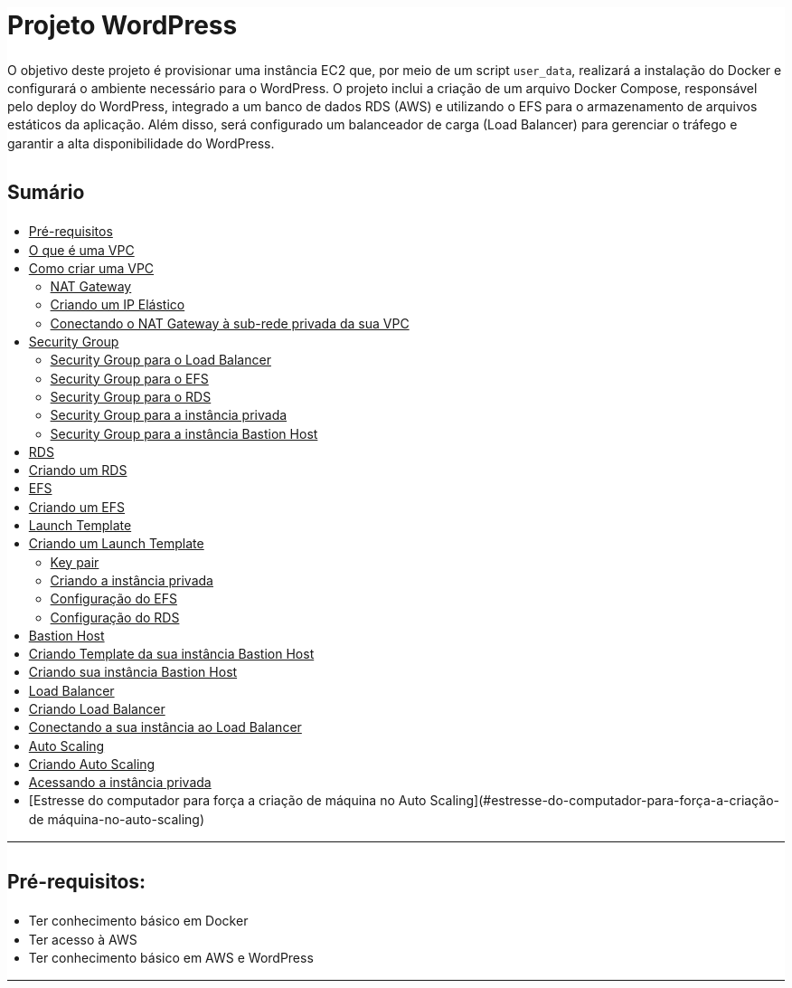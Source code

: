 # Projeto WordPress
O objetivo deste projeto é provisionar uma instância EC2 que, por meio de um script `user_data`, realizará a instalação do Docker e configurará o ambiente necessário para o WordPress. O projeto inclui a criação de um arquivo Docker Compose, responsável pelo deploy do WordPress, integrado a um banco de dados RDS (AWS) e utilizando o EFS para o armazenamento de arquivos estáticos da aplicação. Além disso, será configurado um balanceador de carga (Load Balancer) para gerenciar o tráfego e garantir a alta disponibilidade do WordPress.

## Sumário
- [Pré-requisitos](#pré-requisitos)
- [O que é uma VPC](#o-que-é-uma-vpc)
- [Como criar uma VPC](#como-criar-uma-vpc)
  - [NAT Gateway](#nat-gateway)
  - [Criando um IP Elástico](#criando-um-ip-elástico)
  - [Conectando o NAT Gateway à sub-rede privada da sua VPC](#conectando-o-nat-gateway-à-sub-rede-privada-da-sua-vpc)
- [Security Group](#criando-security-group)
   - [Security Group para o Load Balancer](#security-group-para-o-load-balancer)
   - [Security Group para o EFS](#security-group-para-o-efs)
   - [Security Group para o RDS](#security-group-para-o-rds)
   - [Security Group para a instância privada](#security-group-para-a-instância-privada)
  - [Security Group para a instância Bastion Host](#security-group-para-a-instância-bastion-host)
- [RDS](#rds)
- [Criando um RDS](#criando-um-rds)
- [EFS](#efs)
- [Criando um EFS](#criando-um-efss)
- [Launch Template](#launch-template)
- [Criando um Launch Template](#criando-um-launch-template)
    - [Key pair](#key-pair)
    - [Criando a instância privada](#criando-a-instância-privada)
    - [Configuração do EFS](#configuração-do-efs)
    - [Configuração do RDS](#configuração-do-rds)
- [Bastion Host](#bastion-host)
- [Criando Template da sua instância Bastion Host](#criando-sua-instância-bastion-host)
- [Criando sua instância Bastion Host](#criando-sua-instância-bastion-host)
- [Load Balancer](#load-balancer)
- [Criando Load Balancer](#criando-load-balancer)
- [Conectando a sua instância ao Load Balancer](#conectando-a-sua-instancia-ao-load-balancer)
- [Auto Scaling](#auto-scaling)
- [Criando Auto Scaling](#criando-auto-scaling)
- [Acessando a instância privada](#acessando-a-instância-privada)
- [Estresse do computador para força a criação de máquina no Auto Scaling](#estresse-do-computador-para-força-a-criação-de máquina-no-auto-scaling)
      

---

## Pré-requisitos:
* Ter conhecimento básico em Docker
* Ter acesso à AWS
* Ter conhecimento básico em AWS e WordPress

---